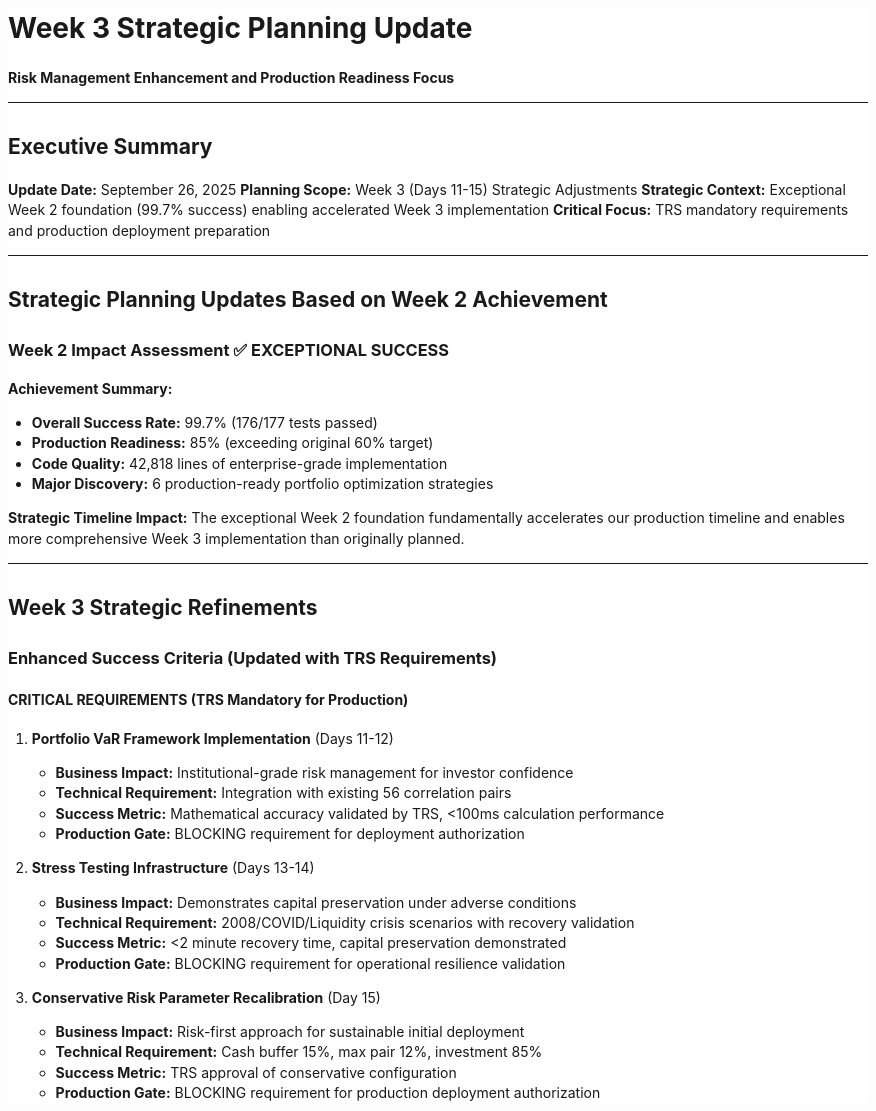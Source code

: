 # Week 3 Strategic Planning Update
**Risk Management Enhancement and Production Readiness Focus**

---

## Executive Summary

**Update Date:** September 26, 2025
**Planning Scope:** Week 3 (Days 11-15) Strategic Adjustments
**Strategic Context:** Exceptional Week 2 foundation (99.7% success) enabling accelerated Week 3 implementation
**Critical Focus:** TRS mandatory requirements and production deployment preparation

---

## Strategic Planning Updates Based on Week 2 Achievement

### Week 2 Impact Assessment ✅ **EXCEPTIONAL SUCCESS**

**Achievement Summary:**
- **Overall Success Rate:** 99.7% (176/177 tests passed)
- **Production Readiness:** 85% (exceeding original 60% target)
- **Code Quality:** 42,818 lines of enterprise-grade implementation
- **Major Discovery:** 6 production-ready portfolio optimization strategies

**Strategic Timeline Impact:**
The exceptional Week 2 foundation fundamentally accelerates our production timeline and enables more comprehensive Week 3 implementation than originally planned.

---

## Week 3 Strategic Refinements

### Enhanced Success Criteria (Updated with TRS Requirements)

#### CRITICAL REQUIREMENTS (TRS Mandatory for Production)
1. **Portfolio VaR Framework Implementation** (Days 11-12)
   - **Business Impact:** Institutional-grade risk management for investor confidence
   - **Technical Requirement:** Integration with existing 56 correlation pairs
   - **Success Metric:** Mathematical accuracy validated by TRS, <100ms calculation performance
   - **Production Gate:** BLOCKING requirement for deployment authorization

2. **Stress Testing Infrastructure** (Days 13-14)
   - **Business Impact:** Demonstrates capital preservation under adverse conditions
   - **Technical Requirement:** 2008/COVID/Liquidity crisis scenarios with recovery validation
   - **Success Metric:** <2 minute recovery time, capital preservation demonstrated
   - **Production Gate:** BLOCKING requirement for operational resilience validation

3. **Conservative Risk Parameter Recalibration** (Day 15)
   - **Business Impact:** Risk-first approach for sustainable initial deployment
   - **Technical Requirement:** Cash buffer 15%, max pair 12%, investment 85%
   - **Success Metric:** TRS approval of conservative configuration
   - **Production Gate:** BLOCKING requirement for production deployment authorization
